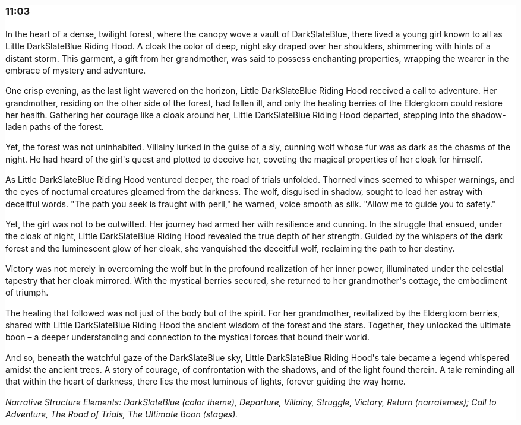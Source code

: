 
### 11:03


In the heart of a dense, twilight forest, where the canopy wove a vault of DarkSlateBlue, there lived a young girl known to all as Little DarkSlateBlue Riding Hood. A cloak the color of deep, night sky draped over her shoulders, shimmering with hints of a distant storm. This garment, a gift from her grandmother, was said to possess enchanting properties, wrapping the wearer in the embrace of mystery and adventure.

One crisp evening, as the last light wavered on the horizon, Little DarkSlateBlue Riding Hood received a call to adventure. Her grandmother, residing on the other side of the forest, had fallen ill, and only the healing berries of the Eldergloom could restore her health. Gathering her courage like a cloak around her, Little DarkSlateBlue Riding Hood departed, stepping into the shadow-laden paths of the forest.

Yet, the forest was not uninhabited. Villainy lurked in the guise of a sly, cunning wolf whose fur was as dark as the chasms of the night. He had heard of the girl's quest and plotted to deceive her, coveting the magical properties of her cloak for himself.

As Little DarkSlateBlue Riding Hood ventured deeper, the road of trials unfolded. Thorned vines seemed to whisper warnings, and the eyes of nocturnal creatures gleamed from the darkness. The wolf, disguised in shadow, sought to lead her astray with deceitful words. "The path you seek is fraught with peril," he warned, voice smooth as silk. "Allow me to guide you to safety."

Yet, the girl was not to be outwitted. Her journey had armed her with resilience and cunning. In the struggle that ensued, under the cloak of night, Little DarkSlateBlue Riding Hood revealed the true depth of her strength. Guided by the whispers of the dark forest and the luminescent glow of her cloak, she vanquished the deceitful wolf, reclaiming the path to her destiny.

Victory was not merely in overcoming the wolf but in the profound realization of her inner power, illuminated under the celestial tapestry that her cloak mirrored. With the mystical berries secured, she returned to her grandmother's cottage, the embodiment of triumph.

The healing that followed was not just of the body but of the spirit. For her grandmother, revitalized by the Eldergloom berries, shared with Little DarkSlateBlue Riding Hood the ancient wisdom of the forest and the stars. Together, they unlocked the ultimate boon – a deeper understanding and connection to the mystical forces that bound their world.

And so, beneath the watchful gaze of the DarkSlateBlue sky, Little DarkSlateBlue Riding Hood's tale became a legend whispered amidst the ancient trees. A story of courage, of confrontation with the shadows, and of the light found therein. A tale reminding all that within the heart of darkness, there lies the most luminous of lights, forever guiding the way home.

_Narrative Structure Elements: DarkSlateBlue (color theme), Departure, Villainy, Struggle, Victory, Return (narratemes); Call to Adventure, The Road of Trials, The Ultimate Boon (stages)._